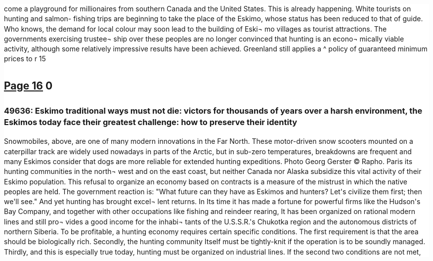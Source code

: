 come a playground for millionaires
from southern Canada and the United
States. This is already happening.
White tourists on hunting and salmon-
fishing trips are beginning to take the
place of the Eskimo, whose status has
been reduced to that of guide. Who
knows, the demand for local colour
may soon lead to the building of Eski¬
mo villages as tourist attractions.
The governments exercising trustee¬
ship over these peoples are no longer
convinced that hunting is an econo¬
mically viable activity, although some
relatively impressive results have been
achieved. Greenland still applies a ^
policy of guaranteed minimum prices to r
15

## [Page 16](074832engo.pdf#page=16) 0

### 49636: Eskimo traditional ways must not die: victors for thousands of years over a harsh environment, the Eskimos today face their greatest challenge: how to preserve their identity

Snowmobiles, above, are one of many modern innovations in the Far North.
These motor-driven snow scooters mounted on a caterpillar track are widely used
nowadays in parts of the Arctic, but in sub-zero temperatures, breakdowns are frequent
and many Eskimos consider that dogs are more reliable for extended hunting expeditions.
Photo Georg Gerster © Rapho. Paris
its hunting communities in the north¬
west and on the east coast, but neither
Canada nor Alaska subsidize this vital
activity of their Eskimo population.
This refusal to organize an economy
based on contracts is a measure of
the mistrust in which the native peoples
are held. The government reaction is:
"What future can they have as Eskimos
and hunters? Let's civilize them first;
then we'll see."
And yet hunting has brought excel¬
lent returns. In Its time it has made
a fortune for powerful firms like the
Hudson's Bay Company, and together
with other occupations like fishing and
reindeer rearing, It has been organized
on rational modern lines and still pro¬
vides a good income for the inhabi¬
tants of the U.S.S.R.'s Chukotka
region and the autonomous districts of
northern Siberia.
To be profitable, a hunting economy
requires certain specific conditions.
The first requirement is that the area
should be biologically rich. Secondly,
the hunting community Itself must be
tightly-knit if the operation is to be
soundly managed. Thirdly, and this is
especially true today, hunting must be
organized on industrial lines. If the
second two conditions are not met,